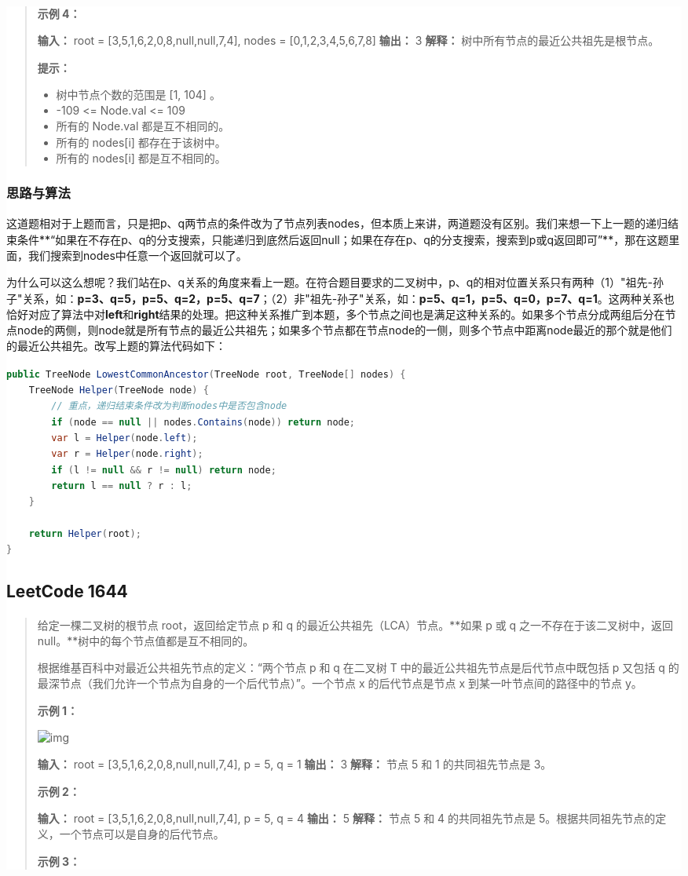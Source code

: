 > **示例 4：**
>
> **输入：** root = [3,5,1,6,2,0,8,null,null,7,4], nodes = [0,1,2,3,4,5,6,7,8]
> **输出：** 3
> **解释：** 树中所有节点的最近公共祖先是根节点。
>
> **提示：**
>
> - 树中节点个数的范围是 [1, 104] 。
> - -109 <= Node.val <= 109
> - 所有的 Node.val 都是互不相同的。
> - 所有的 nodes[i] 都存在于该树中。
> - 所有的 nodes[i] 都是互不相同的。

### 思路与算法

这道题相对于上题而言，只是把p、q两节点的条件改为了节点列表nodes，但本质上来讲，两道题没有区别。我们来想一下上一题的递归结束条件**“如果在不存在p、q的分支搜索，只能递归到底然后返回null；如果在存在p、q的分支搜索，搜索到p或q返回即可”**，那在这题里面，我们搜索到nodes中任意一个返回就可以了。

为什么可以这么想呢？我们站在p、q关系的角度来看上一题。在符合题目要求的二叉树中，p、q的相对位置关系只有两种（1）"祖先-孙子"关系，如：**p=3、q=5，p=5、q=2，p=5、q=7**；（2）非"祖先-孙子"关系，如：**p=5、q=1，p=5、q=0，p=7、q=1**。这两种关系也恰好对应了算法中对**left**和**right**结果的处理。把这种关系推广到本题，多个节点之间也是满足这种关系的。如果多个节点分成两组后分在节点node的两侧，则node就是所有节点的最近公共祖先；如果多个节点都在节点node的一侧，则多个节点中距离node最近的那个就是他们的最近公共祖先。改写上题的算法代码如下：

```csharp
public TreeNode LowestCommonAncestor(TreeNode root, TreeNode[] nodes) {
    TreeNode Helper(TreeNode node) {
        // 重点，递归结束条件改为判断nodes中是否包含node
        if (node == null || nodes.Contains(node)) return node;
        var l = Helper(node.left);
        var r = Helper(node.right);
        if (l != null && r != null) return node;
        return l == null ? r : l;
    }

    return Helper(root);
}
```



## LeetCode 1644

> 给定一棵二叉树的根节点 root，返回给定节点 p 和 q 的最近公共祖先（LCA）节点。**如果 p 或 q 之一不存在于该二叉树中，返回 null。**树中的每个节点值都是互不相同的。
>
> 根据维基百科中对最近公共祖先节点的定义：“两个节点 p 和 q 在二叉树 T 中的最近公共祖先节点是后代节点中既包括 p 又包括 q 的最深节点（我们允许一个节点为自身的一个后代节点）”。一个节点 x 的后代节点是节点 x 到某一叶节点间的路径中的节点 y。
>
>  
>
> **示例 1：**
>
> ![img](https://gitee.com/molinchn/BlogImage/raw/master/duanyang/20210411183713.png)
>
> **输入：** root = [3,5,1,6,2,0,8,null,null,7,4], p = 5, q = 1
> **输出：** 3
> **解释：** 节点 5 和 1 的共同祖先节点是 3。
> 
>**示例 2：**
> 
> **输入：** root = [3,5,1,6,2,0,8,null,null,7,4], p = 5, q = 4
> **输出：** 5
> **解释：** 节点 5 和 4 的共同祖先节点是 5。根据共同祖先节点的定义，一个节点可以是自身的后代节点。
>
> **示例 3：**
>